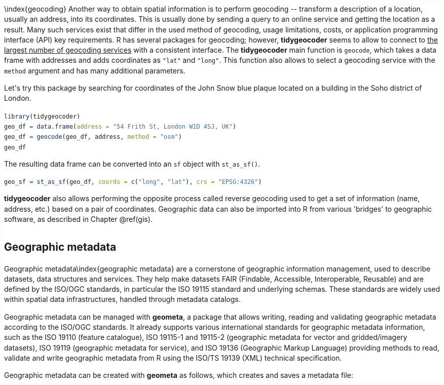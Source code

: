 \index{geocoding}
Another way to obtain spatial information is to perform geocoding -- transform a description of a location, usually an address, into its coordinates.
This is usually done by sending a query to an online service and getting the location as a result.
Many such services exist that differ in the used method of geocoding, usage limitations, costs, or application programming interface (API) key requirements. 
R has several packages for geocoding; however, **tidygeocoder** seems to allow to connect to [the largest number of geocoding services](https://jessecambon.github.io/tidygeocoder/articles/geocoder_services.html) with a consistent interface.
The **tidygeocoder** main function is `geocode`, which takes a data frame with addresses and adds coordinates as `"lat"` and `"long"`.
This function also allows to select a geocoding service with the `method` argument and has many additional parameters.

Let's try this package by searching for coordinates of the John Snow blue plaque located on a building in the Soho district of London.


``` r
library(tidygeocoder)
geo_df = data.frame(address = "54 Frith St, London W1D 4SJ, UK")
geo_df = geocode(geo_df, address, method = "osm")
geo_df
```

The resulting data frame can be converted into an `sf` object with `st_as_sf()`.


``` r
geo_sf = st_as_sf(geo_df, coords = c("long", "lat"), crs = "EPSG:4326")
```

**tidygeocoder** also allows performing the opposite process called reverse geocoding used to get a set of information (name, address, etc.) based on a pair of coordinates.
Geographic data can also be imported into R from various 'bridges' to geographic software, as described in Chapter \@ref(gis).

## Geographic metadata

Geographic metadata\index{geographic metadata} are a cornerstone of geographic information management, used to describe datasets, data structures and services. 
They help make datasets FAIR (Findable, Accessible, Interoperable, Reusable) and are defined by the ISO/OGC standards, in particular the ISO 19115 standard and underlying schemas. 
These standards are widely used within spatial data infrastructures, handled through metadata catalogs.

Geographic metadata can be managed with **geometa**, a package that allows writing, reading and validating geographic metadata according to the ISO/OGC standards. 
It already supports various international standards for geographic metadata information, such as the ISO 19110 (feature catalogue), ISO 19115-1 and 19115-2 (geographic metadata for vector and gridded/imagery datasets), ISO 19119 (geographic metadata for service), and ISO 19136 (Geographic Markup Language) providing methods to read, validate and write geographic metadata from R using the ISO/TS 19139 (XML) technical specification.

Geographic metadata can be created with **geometa** as follows, which creates and saves a metadata file:
